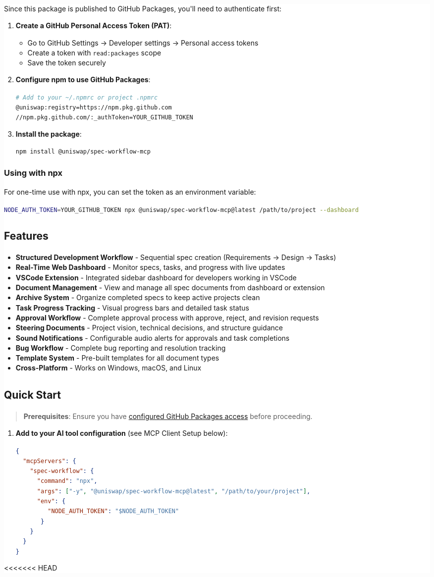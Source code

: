 Since this package is published to GitHub Packages, you'll need to authenticate first:

1. **Create a GitHub Personal Access Token (PAT)**:
   - Go to GitHub Settings → Developer settings → Personal access tokens
   - Create a token with `read:packages` scope
   - Save the token securely

2. **Configure npm to use GitHub Packages**:

   ```bash
   # Add to your ~/.npmrc or project .npmrc
   @uniswap:registry=https://npm.pkg.github.com
   //npm.pkg.github.com/:_authToken=YOUR_GITHUB_TOKEN
   ```

3. **Install the package**:

   ```bash
   npm install @uniswap/spec-workflow-mcp
   ```

### Using with npx

For one-time use with npx, you can set the token as an environment variable:

```bash
NODE_AUTH_TOKEN=YOUR_GITHUB_TOKEN npx @uniswap/spec-workflow-mcp@latest /path/to/project --dashboard
```

## Features

- **Structured Development Workflow** - Sequential spec creation (Requirements → Design → Tasks)
- **Real-Time Web Dashboard** - Monitor specs, tasks, and progress with live updates
- **VSCode Extension** - Integrated sidebar dashboard for developers working in VSCode
- **Document Management** - View and manage all spec documents from dashboard or extension
- **Archive System** - Organize completed specs to keep active projects clean
- **Task Progress Tracking** - Visual progress bars and detailed task status
- **Approval Workflow** - Complete approval process with approve, reject, and revision requests
- **Steering Documents** - Project vision, technical decisions, and structure guidance
- **Sound Notifications** - Configurable audio alerts for approvals and task completions
- **Bug Workflow** - Complete bug reporting and resolution tracking
- **Template System** - Pre-built templates for all document types
- **Cross-Platform** - Works on Windows, macOS, and Linux

## Quick Start

> **Prerequisites**: Ensure you have [configured GitHub Packages access](#setting-up-github-packages-access) before proceeding.

1. **Add to your AI tool configuration** (see MCP Client Setup below):

   ```json
   {
     "mcpServers": {
       "spec-workflow": {
         "command": "npx",
         "args": ["-y", "@uniswap/spec-workflow-mcp@latest", "/path/to/your/project"],
         "env": {
            "NODE_AUTH_TOKEN": "$NODE_AUTH_TOKEN"
          }
       }
     }
   }
   ```
<<<<<<< HEAD
